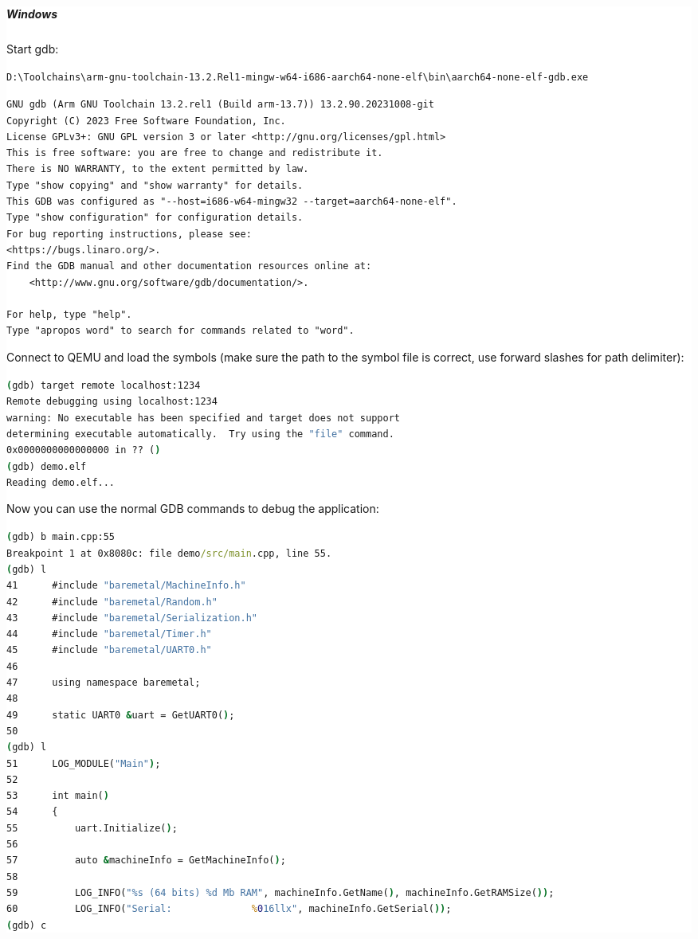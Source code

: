 ##### Windows

Start gdb:

```bat
D:\Toolchains\arm-gnu-toolchain-13.2.Rel1-mingw-w64-i686-aarch64-none-elf\bin\aarch64-none-elf-gdb.exe
```

```text
GNU gdb (Arm GNU Toolchain 13.2.rel1 (Build arm-13.7)) 13.2.90.20231008-git
Copyright (C) 2023 Free Software Foundation, Inc.
License GPLv3+: GNU GPL version 3 or later <http://gnu.org/licenses/gpl.html>
This is free software: you are free to change and redistribute it.
There is NO WARRANTY, to the extent permitted by law.
Type "show copying" and "show warranty" for details.
This GDB was configured as "--host=i686-w64-mingw32 --target=aarch64-none-elf".
Type "show configuration" for configuration details.
For bug reporting instructions, please see:
<https://bugs.linaro.org/>.
Find the GDB manual and other documentation resources online at:
    <http://www.gnu.org/software/gdb/documentation/>.

For help, type "help".
Type "apropos word" to search for commands related to "word".
```

Connect to QEMU and load the symbols (make sure the path to the symbol file is correct, use forward slashes for path delimiter):

```bat
(gdb) target remote localhost:1234
Remote debugging using localhost:1234
warning: No executable has been specified and target does not support
determining executable automatically.  Try using the "file" command.
0x0000000000000000 in ?? ()
(gdb) demo.elf
Reading demo.elf...
```

Now you can use the normal GDB commands to debug the application:

```bat
(gdb) b main.cpp:55
Breakpoint 1 at 0x8080c: file demo/src/main.cpp, line 55.
(gdb) l
41      #include "baremetal/MachineInfo.h"
42      #include "baremetal/Random.h"
43      #include "baremetal/Serialization.h"
44      #include "baremetal/Timer.h"
45      #include "baremetal/UART0.h"
46
47      using namespace baremetal;
48
49      static UART0 &uart = GetUART0();
50
(gdb) l
51      LOG_MODULE("Main");
52
53      int main()
54      {
55          uart.Initialize();
56
57          auto &machineInfo = GetMachineInfo();
58
59          LOG_INFO("%s (64 bits) %d Mb RAM", machineInfo.GetName(), machineInfo.GetRAMSize());
60          LOG_INFO("Serial:              %016llx", machineInfo.GetSerial());
(gdb) c
```
